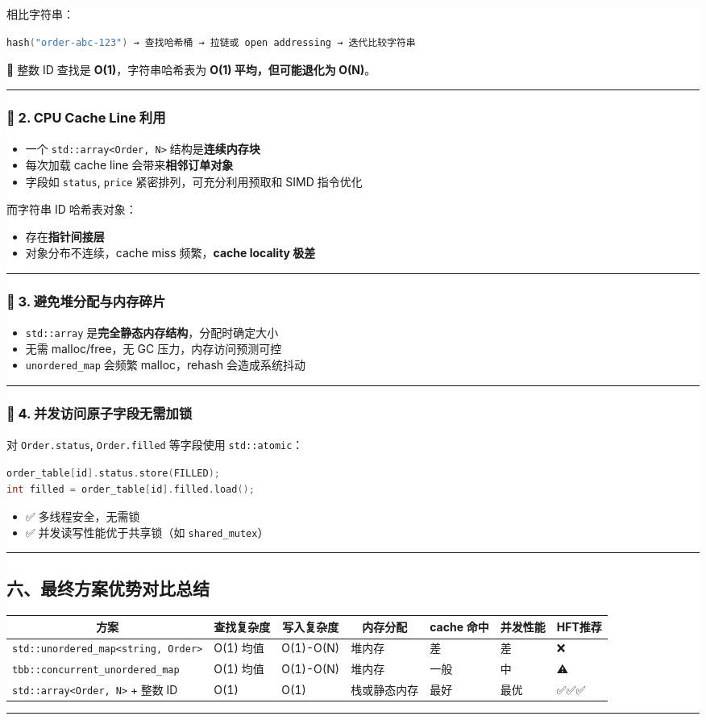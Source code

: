 相比字符串：

```cpp
hash("order-abc-123") → 查找哈希桶 → 拉链或 open addressing → 迭代比较字符串
```

📌 整数 ID 查找是 **O(1)**，字符串哈希表为 **O(1) 平均，但可能退化为 O(N)**。

---

### 🔹 2. CPU Cache Line 利用

* 一个 `std::array<Order, N>` 结构是**连续内存块**
* 每次加载 cache line 会带来**相邻订单对象**
* 字段如 `status`, `price` 紧密排列，可充分利用预取和 SIMD 指令优化

而字符串 ID 哈希表对象：

* 存在**指针间接层**
* 对象分布不连续，cache miss 频繁，**cache locality 极差**

---

### 🔹 3. 避免堆分配与内存碎片

* `std::array` 是**完全静态内存结构**，分配时确定大小
* 无需 malloc/free，无 GC 压力，内存访问预测可控
* `unordered_map` 会频繁 malloc，rehash 会造成系统抖动

---

### 🔹 4. 并发访问原子字段无需加锁

对 `Order.status`, `Order.filled` 等字段使用 `std::atomic`：

```cpp
order_table[id].status.store(FILLED);
int filled = order_table[id].filled.load();
```

* ✅ 多线程安全，无需锁
* ✅ 并发读写性能优于共享锁（如 `shared_mutex`）

---

## 六、最终方案优势对比总结

| 方案                                  | 查找复杂度   | 写入复杂度     | 内存分配   | cache 命中 | 并发性能 | HFT推荐 |
| ----------------------------------- | ------- | --------- | ------ | -------- | ---- | ----- |
| `std::unordered_map<string, Order>` | O(1) 均值 | O(1)-O(N) | 堆内存    | 差        | 差    | ❌     |
| `tbb::concurrent_unordered_map`     | O(1) 均值 | O(1)-O(N) | 堆内存    | 一般       | 中    | ⚠️    |
| `std::array<Order, N>` + 整数 ID      | O(1)    | O(1)      | 栈或静态内存 | 最好       | 最优   | ✅✅✅   |

---
